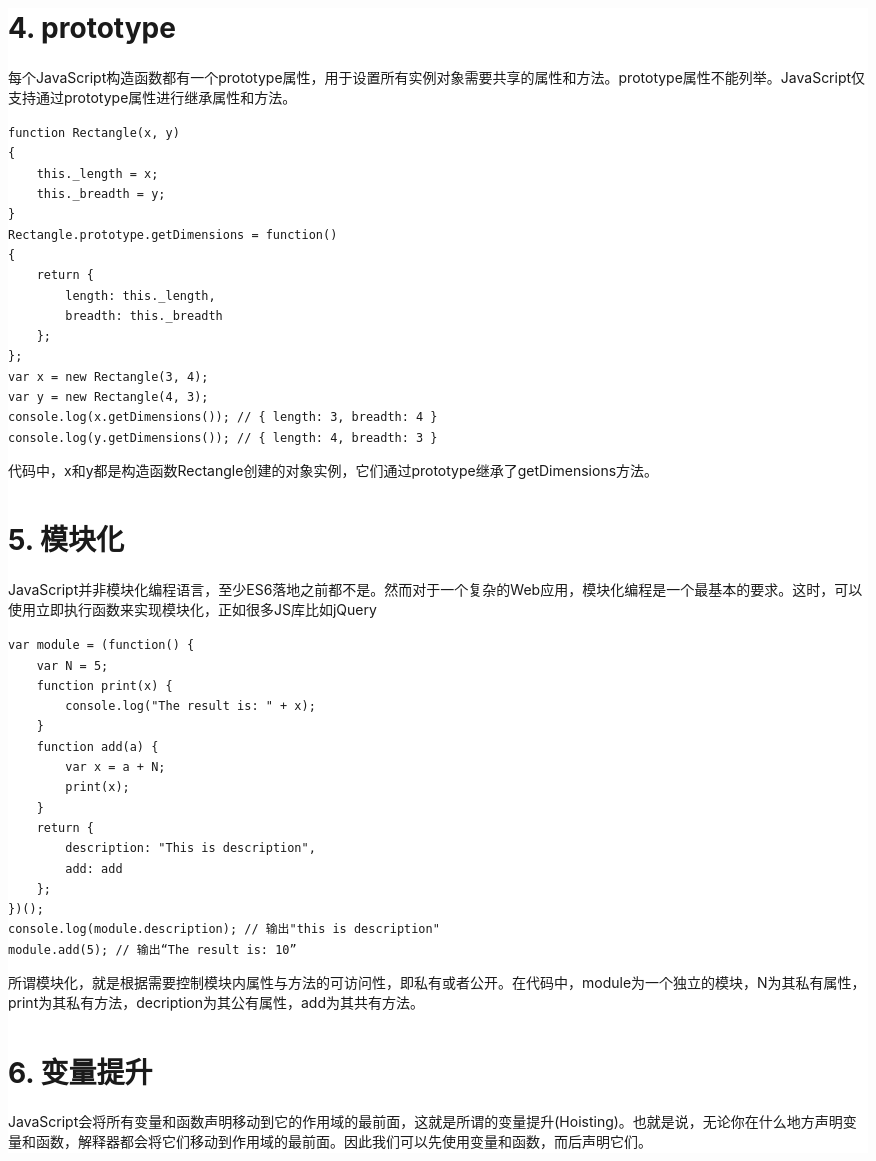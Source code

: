 
# 4. prototype

每个JavaScript构造函数都有一个prototype属性，用于设置所有实例对象需要共享的属性和方法。prototype属性不能列举。JavaScript仅支持通过prototype属性进行继承属性和方法。

    function Rectangle(x, y)
    {
        this._length = x;
        this._breadth = y;
    }
    Rectangle.prototype.getDimensions = function()
    {
        return {
            length: this._length,
            breadth: this._breadth
        };
    };
    var x = new Rectangle(3, 4);
    var y = new Rectangle(4, 3);
    console.log(x.getDimensions()); // { length: 3, breadth: 4 }
    console.log(y.getDimensions()); // { length: 4, breadth: 3 }
代码中，x和y都是构造函数Rectangle创建的对象实例，它们通过prototype继承了getDimensions方法。

# 5. 模块化

JavaScript并非模块化编程语言，至少ES6落地之前都不是。然而对于一个复杂的Web应用，模块化编程是一个最基本的要求。这时，可以使用立即执行函数来实现模块化，正如很多JS库比如jQuery

    var module = (function() {
        var N = 5;
        function print(x) {
            console.log("The result is: " + x);
        }
        function add(a) {
            var x = a + N;
            print(x);
        }
        return {
            description: "This is description",
            add: add
        };
    })();
    console.log(module.description); // 输出"this is description" 
    module.add(5); // 输出“The result is: 10”
所谓模块化，就是根据需要控制模块内属性与方法的可访问性，即私有或者公开。在代码中，module为一个独立的模块，N为其私有属性，print为其私有方法，decription为其公有属性，add为其共有方法。

# 6. 变量提升

JavaScript会将所有变量和函数声明移动到它的作用域的最前面，这就是所谓的变量提升(Hoisting)。也就是说，无论你在什么地方声明变量和函数，解释器都会将它们移动到作用域的最前面。因此我们可以先使用变量和函数，而后声明它们。

